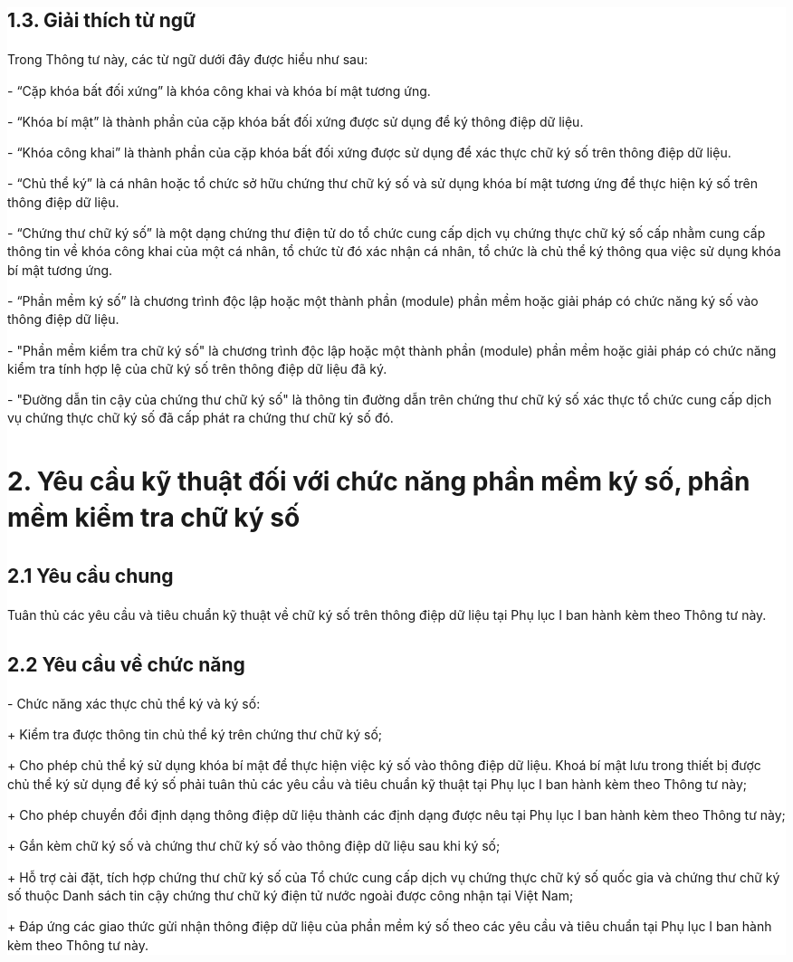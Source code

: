 ## 1.3. Giải thích từ ngữ

Trong Thông tư này, các từ ngữ dưới đây được hiểu như sau:

\- “Cặp khóa bất đối xứng” là khóa công khai và khóa bí mật tương ứng.

\- “Khóa bí mật” là thành phần của cặp khóa bất đối xứng được sử dụng để ký thông điệp dữ liệu.

\- “Khóa công khai” là thành phần của cặp khóa bất đối xứng được sử dụng để xác thực chữ ký số trên thông điệp dữ liệu.

\- “Chủ thể ký” là cá nhân hoặc tổ chức sở hữu chứng thư chữ ký số và sử dụng khóa bí mật tương ứng để thực hiện ký số trên thông điệp dữ liệu.

\- “Chứng thư chữ ký số” là một dạng chứng thư điện tử do tổ chức cung cấp dịch vụ chứng thực chữ ký số cấp nhằm cung cấp thông tin về khóa công khai của một cá nhân, tổ chức từ đó xác nhận cá nhân, tổ chức là chủ thể ký thông qua việc sử dụng khóa bí mật tương ứng.

\- “Phần mềm ký số” là chương trình độc lập hoặc một thành phần (module) phần mềm hoặc giải pháp có chức năng ký số vào thông điệp dữ liệu.

\- "Phần mềm kiểm tra chữ ký số" là chương trình độc lập hoặc một thành phần (module) phần mềm hoặc giải pháp có chức năng kiểm tra tính hợp lệ của chữ ký số trên thông điệp dữ liệu đã ký.

\- "Đường dẫn tin cậy của chứng thư chữ ký số" là thông tin đường dẫn trên chứng thư chữ ký số xác thực tổ chức cung cấp dịch vụ chứng thực chữ ký số đã cấp phát ra chứng thư chữ ký số đó.

# 2\. Yêu cầu kỹ thuật đối với chức năng phần mềm ký số, phần mềm kiểm tra chữ ký số

## 2.1 Yêu cầu chung

Tuân thủ các yêu cầu và tiêu chuẩn kỹ thuật về chữ ký số trên thông điệp dữ liệu tại Phụ lục I ban hành kèm theo Thông tư này.

## 2.2 Yêu cầu về chức năng

\- Chức năng xác thực chủ thể ký và ký số:

\+ Kiểm tra được thông tin chủ thể ký trên chứng thư chữ ký số;

\+ Cho phép chủ thể ký sử dụng khóa bí mật để thực hiện việc ký số vào thông điệp dữ liệu. Khoá bí mật lưu trong thiết bị được chủ thể ký sử dụng để ký số phải tuân thủ các yêu cầu và tiêu chuẩn kỹ thuật tại Phụ lục I ban hành kèm theo Thông tư này;

\+ Cho phép chuyển đổi định dạng thông điệp dữ liệu thành các định dạng được nêu tại Phụ lục I ban hành kèm theo Thông tư này;

\+ Gắn kèm chữ ký số và chứng thư chữ ký số vào thông điệp dữ liệu sau khi ký số;

\+ Hỗ trợ cài đặt, tích hợp chứng thư chữ ký số của Tổ chức cung cấp dịch vụ chứng thực chữ ký số quốc gia và chứng thư chữ ký số thuộc Danh sách tin cậy chứng thư chữ ký điện tử nước ngoài được công nhận tại Việt Nam;

\+ Đáp ứng các giao thức gửi nhận thông điệp dữ liệu của phần mềm ký số theo các yêu cầu và tiêu chuẩn tại Phụ lục I ban hành kèm theo Thông tư này.
